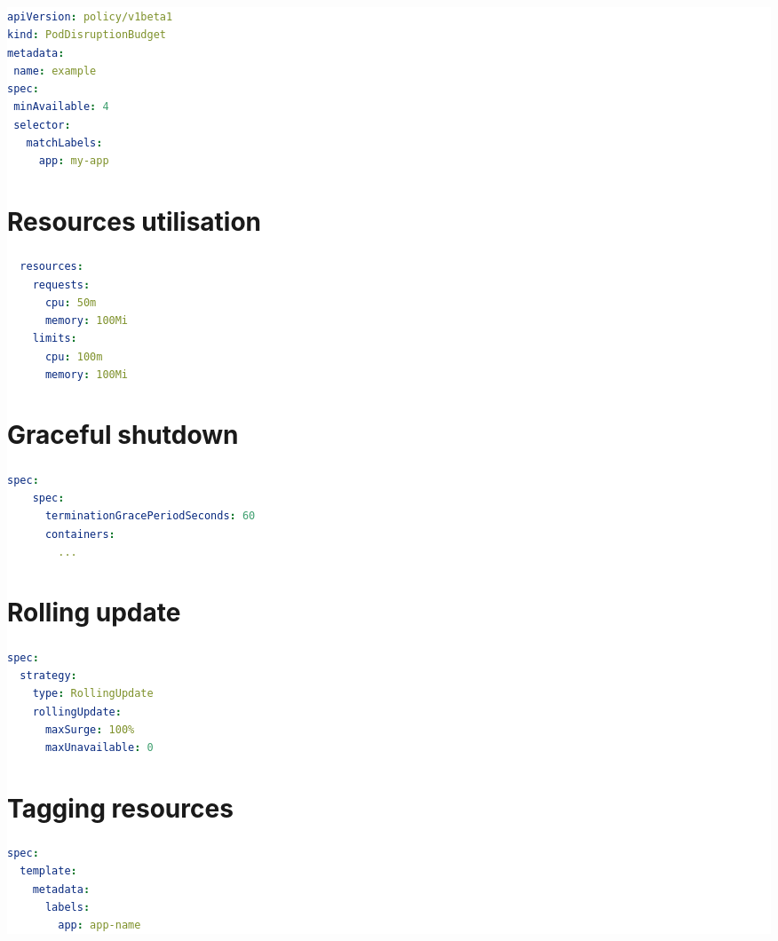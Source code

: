 ```yaml
apiVersion: policy/v1beta1
kind: PodDisruptionBudget
metadata:
 name: example
spec:
 minAvailable: 4
 selector:
   matchLabels:
     app: my-app
```


# Resources utilisation

```yml
  resources:
    requests:
      cpu: 50m
      memory: 100Mi
    limits:
      cpu: 100m
      memory: 100Mi
```

# Graceful shutdown

```yml
spec:
    spec:
      terminationGracePeriodSeconds: 60
      containers:
        ...
```

# Rolling update

```yml
spec:
  strategy:
    type: RollingUpdate
    rollingUpdate:
      maxSurge: 100%
      maxUnavailable: 0
```

# Tagging resources

```yml
spec:
  template:
    metadata:
      labels:
        app: app-name
```
